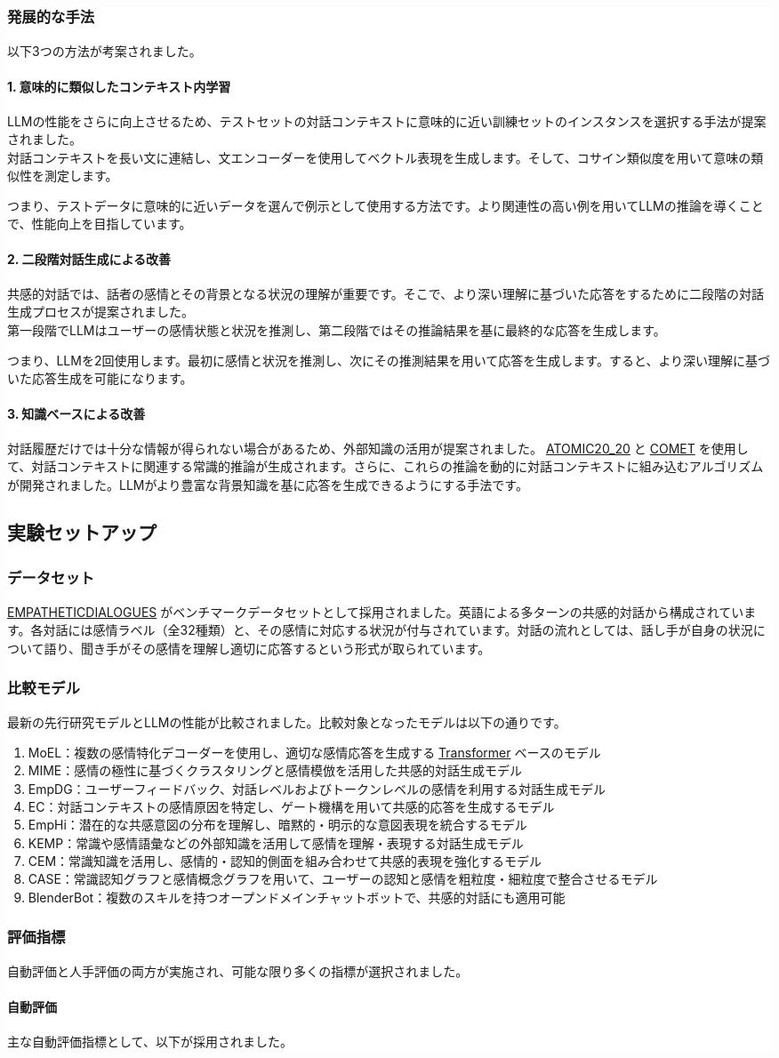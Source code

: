 ### 発展的な手法

以下3つの方法が考案されました。

#### 1\. 意味的に類似したコンテキスト内学習

LLMの性能をさらに向上させるため、テストセットの対話コンテキストに意味的に近い訓練セットのインスタンスを選択する手法が提案されました。  
対話コンテキストを長い文に連結し、文エンコーダーを使用してベクトル表現を生成します。そして、コサイン類似度を用いて意味の類似性を測定します。

つまり、テストデータに意味的に近いデータを選んで例示として使用する方法です。より関連性の高い例を用いてLLMの推論を導くことで、性能向上を目指しています。

#### 2\. 二段階対話生成による改善

共感的対話では、話者の感情とその背景となる状況の理解が重要です。そこで、より深い理解に基づいた応答をするために二段階の対話生成プロセスが提案されました。  
第一段階でLLMはユーザーの感情状態と状況を推測し、第二段階ではその推論結果を基に最終的な応答を生成します。

つまり、LLMを2回使用します。最初に感情と状況を推測し、次にその推測結果を用いて応答を生成します。すると、より深い理解に基づいた応答生成を可能になります。

#### 3\. 知識ベースによる改善

対話履歴だけでは十分な情報が得られない場合があるため、外部知識の活用が提案されました。 [ATOMIC20\_20](https://arxiv.org/abs/2010.05953) と [COMET](https://arxiv.org/abs/1906.05317) を使用して、対話コンテキストに関連する常識的推論が生成されます。さらに、これらの推論を動的に対話コンテキストに組み込むアルゴリズムが開発されました。LLMがより豊富な背景知識を基に応答を生成できるようにする手法です。

## 実験セットアップ

### データセット

[EMPATHETICDIALOGUES](https://github.com/facebookresearch/EmpatheticDialogues) がベンチマークデータセットとして採用されました。英語による多ターンの共感的対話から構成されています。各対話には感情ラベル（全32種類）と、その感情に対応する状況が付与されています。対話の流れとしては、話し手が自身の状況について語り、聞き手がその感情を理解し適切に応答するという形式が取られています。

### 比較モデル

最新の先行研究モデルとLLMの性能が比較されました。比較対象となったモデルは以下の通りです。

1. MoEL：複数の感情特化デコーダーを使用し、適切な感情応答を生成する [Transformer](https://ai-data-base.com/archives/26535 "Transformer") ベースのモデル
2. MIME：感情の極性に基づくクラスタリングと感情模倣を活用した共感的対話生成モデル
3. EmpDG：ユーザーフィードバック、対話レベルおよびトークンレベルの感情を利用する対話生成モデル
4. EC：対話コンテキストの感情原因を特定し、ゲート機構を用いて共感的応答を生成するモデル
5. EmpHi：潜在的な共感意図の分布を理解し、暗黙的・明示的な意図表現を統合するモデル
6. KEMP：常識や感情語彙などの外部知識を活用して感情を理解・表現する対話生成モデル
7. CEM：常識知識を活用し、感情的・認知的側面を組み合わせて共感的表現を強化するモデル
8. CASE：常識認知グラフと感情概念グラフを用いて、ユーザーの認知と感情を粗粒度・細粒度で整合させるモデル
9. BlenderBot：複数のスキルを持つオープンドメインチャットボットで、共感的対話にも適用可能

### 評価指標

自動評価と人手評価の両方が実施され、可能な限り多くの指標が選択されました。

#### 自動評価

主な自動評価指標として、以下が採用されました。
